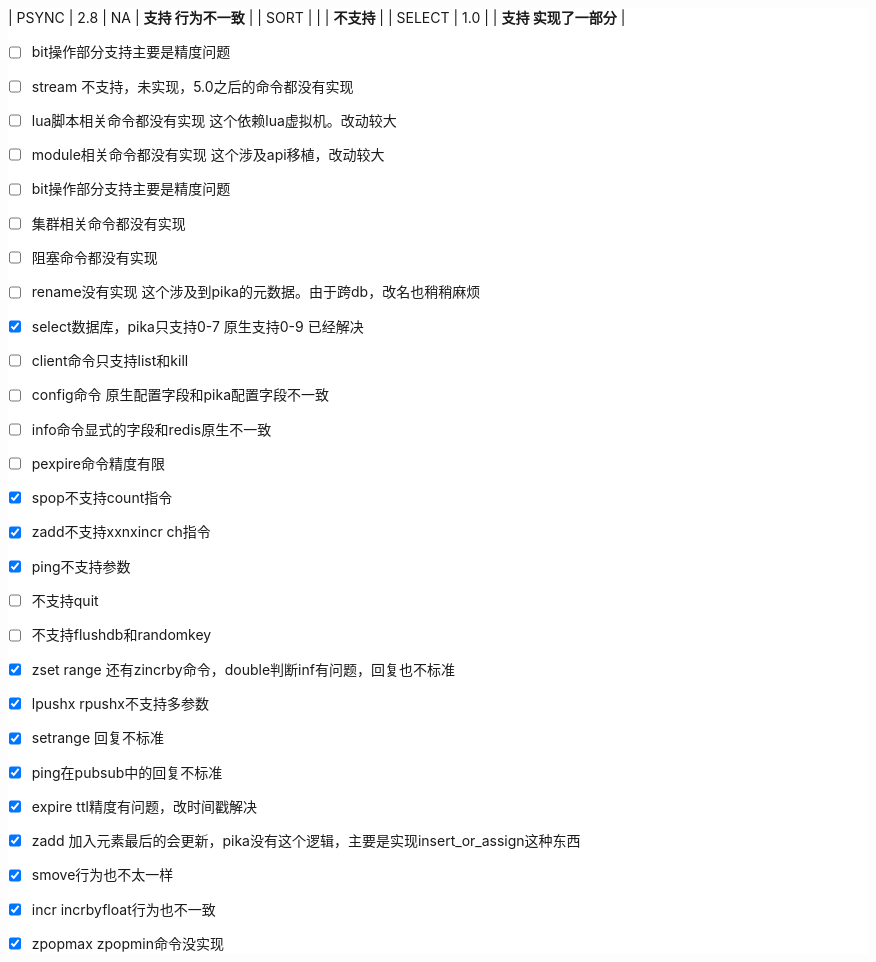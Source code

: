 | PSYNC                                                        | 2.8           | NA                                                           | **支持 行为不一致** |
| SORT |  |  | **不支持** |
| SELECT | 1.0 |  | **支持 实现了一部分** |



- [ ] bit操作部分支持主要是精度问题 

- [ ] stream 不支持，未实现，5.0之后的命令都没有实现

- [ ] lua脚本相关命令都没有实现 这个依赖lua虚拟机。改动较大

- [ ] module相关命令都没有实现 这个涉及api移植，改动较大

- [ ] bit操作部分支持主要是精度问题 

- [ ] 集群相关命令都没有实现

- [ ] 阻塞命令都没有实现

- [ ] rename没有实现 这个涉及到pika的元数据。由于跨db，改名也稍稍麻烦

- [x] select数据库，pika只支持0-7 原生支持0-9 已经解决

- [ ] client命令只支持list和kill

- [ ] config命令 原生配置字段和pika配置字段不一致

- [ ] info命令显式的字段和redis原生不一致

- [ ] pexpire命令精度有限

- [x] spop不支持count指令

- [x] zadd不支持xxnxincr ch指令

- [x] ping不支持参数

- [ ] 不支持quit

- [ ] 不支持flushdb和randomkey

- [x] zset range 还有zincrby命令，double判断inf有问题，回复也不标准

- [x] lpushx rpushx不支持多参数 

- [x] setrange 回复不标准

- [x] ping在pubsub中的回复不标准

- [x] expire ttl精度有问题，改时间戳解决

- [x] zadd 加入元素最后的会更新，pika没有这个逻辑，主要是实现insert_or_assign这种东西

- [x] smove行为也不太一样

- [x] incr incrbyfloat行为也不一致

- [x] zpopmax zpopmin命令没实现

  


